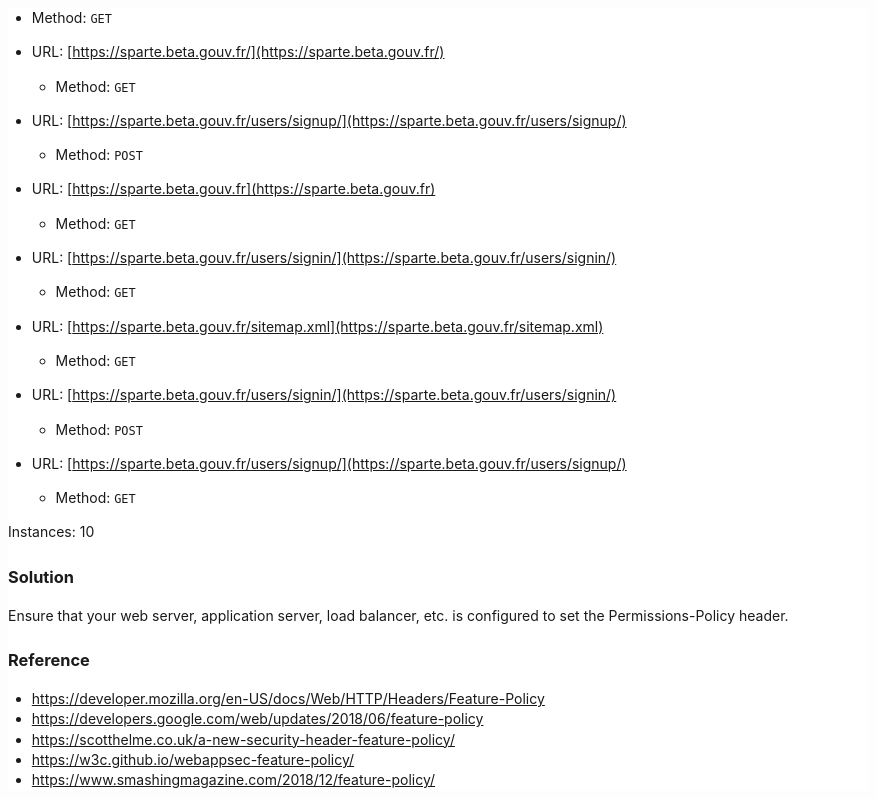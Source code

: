   
  * Method: `GET`
  
  
  
  
* URL: [https://sparte.beta.gouv.fr/](https://sparte.beta.gouv.fr/)
  
  
  * Method: `GET`
  
  
  
  
* URL: [https://sparte.beta.gouv.fr/users/signup/](https://sparte.beta.gouv.fr/users/signup/)
  
  
  * Method: `POST`
  
  
  
  
* URL: [https://sparte.beta.gouv.fr](https://sparte.beta.gouv.fr)
  
  
  * Method: `GET`
  
  
  
  
* URL: [https://sparte.beta.gouv.fr/users/signin/](https://sparte.beta.gouv.fr/users/signin/)
  
  
  * Method: `GET`
  
  
  
  
* URL: [https://sparte.beta.gouv.fr/sitemap.xml](https://sparte.beta.gouv.fr/sitemap.xml)
  
  
  * Method: `GET`
  
  
  
  
* URL: [https://sparte.beta.gouv.fr/users/signin/](https://sparte.beta.gouv.fr/users/signin/)
  
  
  * Method: `POST`
  
  
  
  
* URL: [https://sparte.beta.gouv.fr/users/signup/](https://sparte.beta.gouv.fr/users/signup/)
  
  
  * Method: `GET`
  
  
  
  
Instances: 10
  
### Solution
<p>Ensure that your web server, application server, load balancer, etc. is configured to set the Permissions-Policy header.</p>
  
### Reference
* https://developer.mozilla.org/en-US/docs/Web/HTTP/Headers/Feature-Policy
* https://developers.google.com/web/updates/2018/06/feature-policy
* https://scotthelme.co.uk/a-new-security-header-feature-policy/
* https://w3c.github.io/webappsec-feature-policy/
* https://www.smashingmagazine.com/2018/12/feature-policy/
